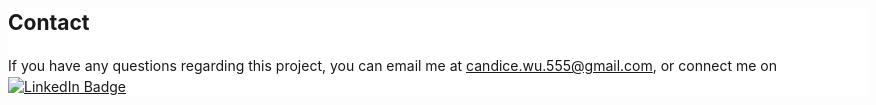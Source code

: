 ## Contact
If you have any questions regarding this project, you can email me at candice.wu.555@gmail.com, or connect me on  <a href="https://www.linkedin.com/in/wu-candice/">
    <img src="https://img.shields.io/badge/LinkedIn-blue?style=for-the-badge&logo=linkedin&logoColor=white" alt="LinkedIn Badge"/>
